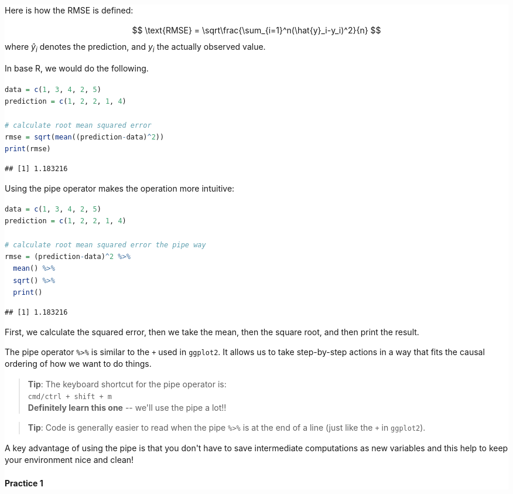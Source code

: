 Here is how the RMSE is defined: 

$$
\text{RMSE} = \sqrt\frac{\sum_{i=1}^n(\hat{y}_i-y_i)^2}{n}
$$
where $\hat{y}_i$ denotes the prediction, and $y_i$ the actually observed value.

In base R, we would do the following. 


```r
data = c(1, 3, 4, 2, 5)
prediction = c(1, 2, 2, 1, 4)

# calculate root mean squared error
rmse = sqrt(mean((prediction-data)^2))
print(rmse)
```

```
## [1] 1.183216
```

Using the pipe operator makes the operation more intuitive: 


```r
data = c(1, 3, 4, 2, 5)
prediction = c(1, 2, 2, 1, 4)

# calculate root mean squared error the pipe way 
rmse = (prediction-data)^2 %>% 
  mean() %>% 
  sqrt() %>% 
  print() 
```

```
## [1] 1.183216
```

First, we calculate the squared error, then we take the mean, then the square root, and then print the result. 

The pipe operator `%>%` is similar to the `+` used in `ggplot2`. It allows us to take step-by-step actions in a way that fits the causal ordering of how we want to do things. 

> __Tip__: The keyboard shortcut for the pipe operator is:   
> `cmd/ctrl + shift + m`   
> __Definitely learn this one__ -- we'll use the pipe a lot!! 

> __Tip__: Code is generally easier to read when the pipe `%>%` is at the end of a line (just like the `+` in `ggplot2`).

A key advantage of using the pipe is that you don't have to save intermediate computations as new variables and this help to keep your environment nice and clean! 

#### Practice 1 
